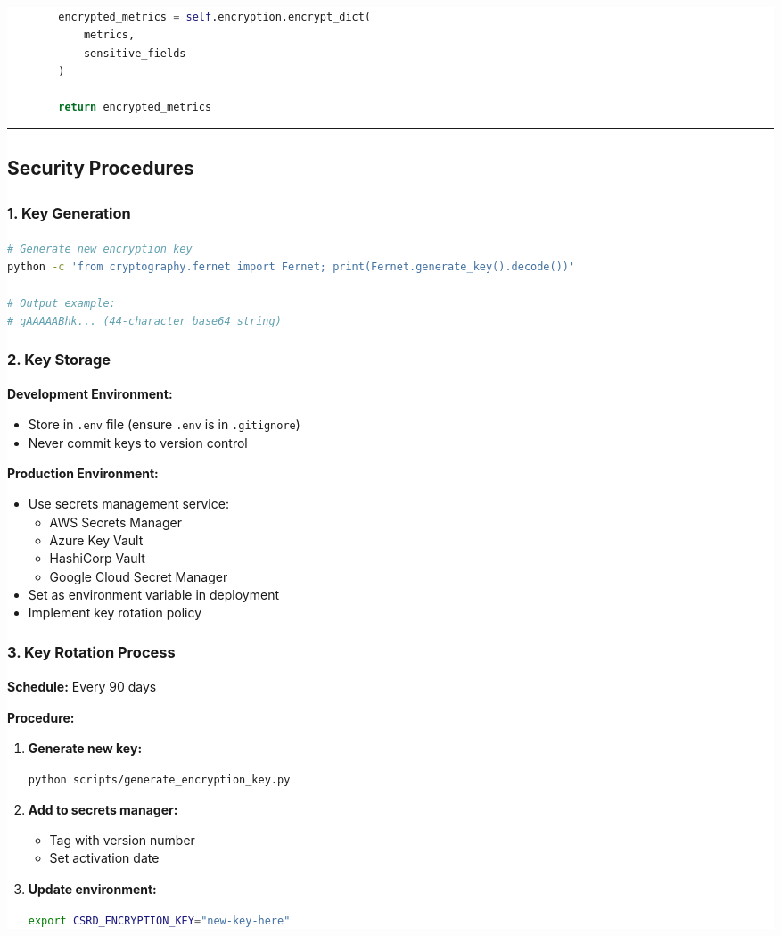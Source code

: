 ```python
        encrypted_metrics = self.encryption.encrypt_dict(
            metrics,
            sensitive_fields
        )

        return encrypted_metrics
```

---

## Security Procedures

### 1. Key Generation

```bash
# Generate new encryption key
python -c 'from cryptography.fernet import Fernet; print(Fernet.generate_key().decode())'

# Output example:
# gAAAAABhk... (44-character base64 string)
```

### 2. Key Storage

**Development Environment:**
- Store in `.env` file (ensure `.env` is in `.gitignore`)
- Never commit keys to version control

**Production Environment:**
- Use secrets management service:
  - AWS Secrets Manager
  - Azure Key Vault
  - HashiCorp Vault
  - Google Cloud Secret Manager
- Set as environment variable in deployment
- Implement key rotation policy

### 3. Key Rotation Process

**Schedule:** Every 90 days

**Procedure:**

1. **Generate new key:**
   ```bash
   python scripts/generate_encryption_key.py
   ```

2. **Add to secrets manager:**
   - Tag with version number
   - Set activation date

3. **Update environment:**
   ```bash
   export CSRD_ENCRYPTION_KEY="new-key-here"
   ```
